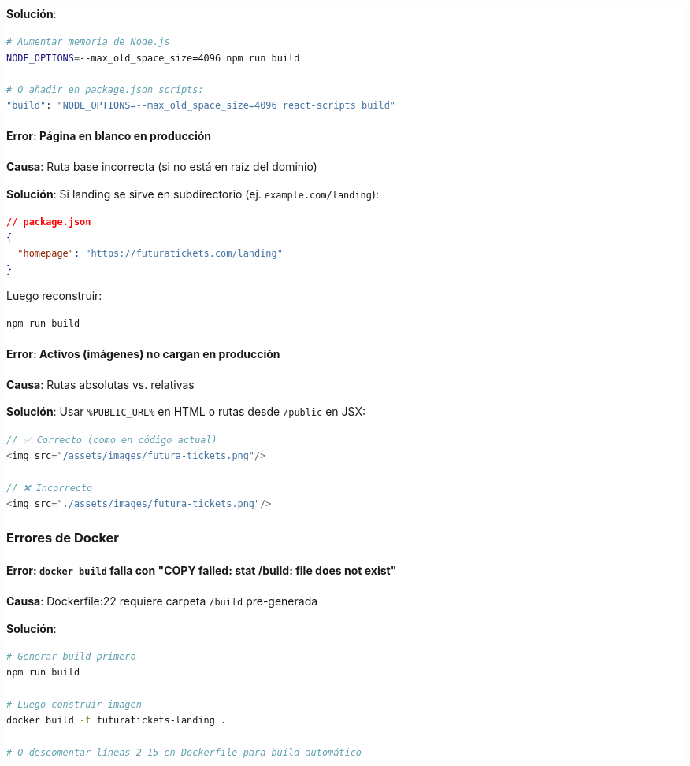 **Solución**:
```bash
# Aumentar memoria de Node.js
NODE_OPTIONS=--max_old_space_size=4096 npm run build

# O añadir en package.json scripts:
"build": "NODE_OPTIONS=--max_old_space_size=4096 react-scripts build"
```

#### Error: Página en blanco en producción

**Causa**: Ruta base incorrecta (si no está en raíz del dominio)

**Solución**: Si landing se sirve en subdirectorio (ej. `example.com/landing`):
```json
// package.json
{
  "homepage": "https://futuratickets.com/landing"
}
```

Luego reconstruir:
```bash
npm run build
```

#### Error: Activos (imágenes) no cargan en producción

**Causa**: Rutas absolutas vs. relativas

**Solución**: Usar `%PUBLIC_URL%` en HTML o rutas desde `/public` en JSX:
```typescript
// ✅ Correcto (como en código actual)
<img src="/assets/images/futura-tickets.png"/>

// ❌ Incorrecto
<img src="./assets/images/futura-tickets.png"/>
```

### Errores de Docker

#### Error: `docker build` falla con "COPY failed: stat /build: file does not exist"

**Causa**: Dockerfile:22 requiere carpeta `/build` pre-generada

**Solución**:
```bash
# Generar build primero
npm run build

# Luego construir imagen
docker build -t futuratickets-landing .

# O descomentar líneas 2-15 en Dockerfile para build automático
```
